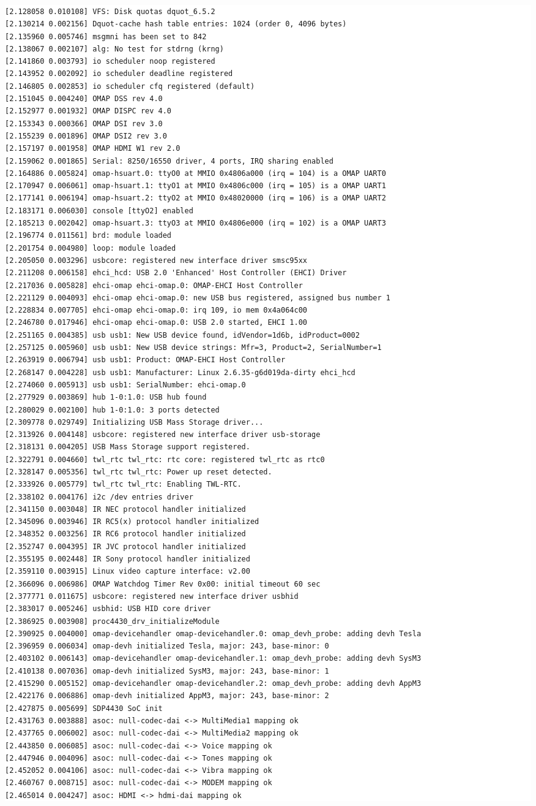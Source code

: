     [2.128058 0.010108] VFS: Disk quotas dquot_6.5.2
    [2.130214 0.002156] Dquot-cache hash table entries: 1024 (order 0, 4096 bytes)
    [2.135960 0.005746] msgmni has been set to 842
    [2.138067 0.002107] alg: No test for stdrng (krng)
    [2.141860 0.003793] io scheduler noop registered
    [2.143952 0.002092] io scheduler deadline registered
    [2.146805 0.002853] io scheduler cfq registered (default)
    [2.151045 0.004240] OMAP DSS rev 4.0
    [2.152977 0.001932] OMAP DISPC rev 4.0
    [2.153343 0.000366] OMAP DSI rev 3.0
    [2.155239 0.001896] OMAP DSI2 rev 3.0
    [2.157197 0.001958] OMAP HDMI W1 rev 2.0
    [2.159062 0.001865] Serial: 8250/16550 driver, 4 ports, IRQ sharing enabled
    [2.164886 0.005824] omap-hsuart.0: ttyO0 at MMIO 0x4806a000 (irq = 104) is a OMAP UART0
    [2.170947 0.006061] omap-hsuart.1: ttyO1 at MMIO 0x4806c000 (irq = 105) is a OMAP UART1
    [2.177141 0.006194] omap-hsuart.2: ttyO2 at MMIO 0x48020000 (irq = 106) is a OMAP UART2
    [2.183171 0.006030] console [ttyO2] enabled
    [2.185213 0.002042] omap-hsuart.3: ttyO3 at MMIO 0x4806e000 (irq = 102) is a OMAP UART3
    [2.196774 0.011561] brd: module loaded
    [2.201754 0.004980] loop: module loaded
    [2.205050 0.003296] usbcore: registered new interface driver smsc95xx
    [2.211208 0.006158] ehci_hcd: USB 2.0 'Enhanced' Host Controller (EHCI) Driver
    [2.217036 0.005828] ehci-omap ehci-omap.0: OMAP-EHCI Host Controller
    [2.221129 0.004093] ehci-omap ehci-omap.0: new USB bus registered, assigned bus number 1
    [2.228834 0.007705] ehci-omap ehci-omap.0: irq 109, io mem 0x4a064c00
    [2.246780 0.017946] ehci-omap ehci-omap.0: USB 2.0 started, EHCI 1.00
    [2.251165 0.004385] usb usb1: New USB device found, idVendor=1d6b, idProduct=0002
    [2.257125 0.005960] usb usb1: New USB device strings: Mfr=3, Product=2, SerialNumber=1
    [2.263919 0.006794] usb usb1: Product: OMAP-EHCI Host Controller
    [2.268147 0.004228] usb usb1: Manufacturer: Linux 2.6.35-g6d019da-dirty ehci_hcd
    [2.274060 0.005913] usb usb1: SerialNumber: ehci-omap.0
    [2.277929 0.003869] hub 1-0:1.0: USB hub found
    [2.280029 0.002100] hub 1-0:1.0: 3 ports detected
    [2.309778 0.029749] Initializing USB Mass Storage driver...
    [2.313926 0.004148] usbcore: registered new interface driver usb-storage
    [2.318131 0.004205] USB Mass Storage support registered.
    [2.322791 0.004660] twl_rtc twl_rtc: rtc core: registered twl_rtc as rtc0
    [2.328147 0.005356] twl_rtc twl_rtc: Power up reset detected.
    [2.333926 0.005779] twl_rtc twl_rtc: Enabling TWL-RTC.
    [2.338102 0.004176] i2c /dev entries driver
    [2.341150 0.003048] IR NEC protocol handler initialized
    [2.345096 0.003946] IR RC5(x) protocol handler initialized
    [2.348352 0.003256] IR RC6 protocol handler initialized
    [2.352747 0.004395] IR JVC protocol handler initialized
    [2.355195 0.002448] IR Sony protocol handler initialized
    [2.359110 0.003915] Linux video capture interface: v2.00
    [2.366096 0.006986] OMAP Watchdog Timer Rev 0x00: initial timeout 60 sec
    [2.377771 0.011675] usbcore: registered new interface driver usbhid
    [2.383017 0.005246] usbhid: USB HID core driver
    [2.386925 0.003908] proc4430_drv_initializeModule
    [2.390925 0.004000] omap-devicehandler omap-devicehandler.0: omap_devh_probe: adding devh Tesla
    [2.396959 0.006034] omap-devh initialized Tesla, major: 243, base-minor: 0
    [2.403102 0.006143] omap-devicehandler omap-devicehandler.1: omap_devh_probe: adding devh SysM3
    [2.410138 0.007036] omap-devh initialized SysM3, major: 243, base-minor: 1
    [2.415290 0.005152] omap-devicehandler omap-devicehandler.2: omap_devh_probe: adding devh AppM3
    [2.422176 0.006886] omap-devh initialized AppM3, major: 243, base-minor: 2
    [2.427875 0.005699] SDP4430 SoC init
    [2.431763 0.003888] asoc: null-codec-dai <-> MultiMedia1 mapping ok
    [2.437765 0.006002] asoc: null-codec-dai <-> MultiMedia2 mapping ok
    [2.443850 0.006085] asoc: null-codec-dai <-> Voice mapping ok
    [2.447946 0.004096] asoc: null-codec-dai <-> Tones mapping ok
    [2.452052 0.004106] asoc: null-codec-dai <-> Vibra mapping ok
    [2.460767 0.008715] asoc: null-codec-dai <-> MODEM mapping ok
    [2.465014 0.004247] asoc: HDMI <-> hdmi-dai mapping ok